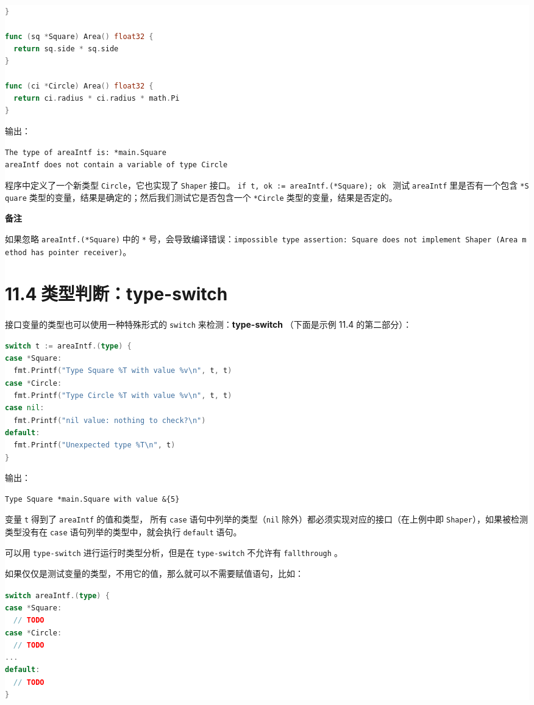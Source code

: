 ```go
}

func (sq *Square) Area() float32 {
  return sq.side * sq.side
}

func (ci *Circle) Area() float32 {
  return ci.radius * ci.radius * math.Pi
}
```

输出：

    The type of areaIntf is: *main.Square
    areaIntf does not contain a variable of type Circle

程序中定义了一个新类型 `Circle`，它也实现了 `Shaper` 接口。 `if t, ok := areaIntf.(*Square); ok ` 测试 `areaIntf` 里是否有一个包含 `*Square` 类型的变量，结果是确定的；然后我们测试它是否包含一个 `*Circle` 类型的变量，结果是否定的。

**备注**

如果忽略 `areaIntf.(*Square)` 中的 `*` 号，会导致编译错误：`impossible type assertion: Square does not implement Shaper (Area method has pointer receiver)`。

# 11.4 类型判断：type-switch

接口变量的类型也可以使用一种特殊形式的 `switch` 来检测：**type-switch** （下面是示例 11.4 的第二部分）：

```go
switch t := areaIntf.(type) {
case *Square:
  fmt.Printf("Type Square %T with value %v\n", t, t)
case *Circle:
  fmt.Printf("Type Circle %T with value %v\n", t, t)
case nil:
  fmt.Printf("nil value: nothing to check?\n")
default:
  fmt.Printf("Unexpected type %T\n", t)
}
```

输出：

    Type Square *main.Square with value &{5}

变量 `t` 得到了 `areaIntf` 的值和类型， 所有 `case` 语句中列举的类型（`nil` 除外）都必须实现对应的接口（在上例中即 `Shaper`），如果被检测类型没有在 `case` 语句列举的类型中，就会执行 `default` 语句。

可以用 `type-switch` 进行运行时类型分析，但是在 `type-switch` 不允许有 `fallthrough` 。

如果仅仅是测试变量的类型，不用它的值，那么就可以不需要赋值语句，比如：

```go
switch areaIntf.(type) {
case *Square:
  // TODO
case *Circle:
  // TODO
...
default:
  // TODO
}
```
